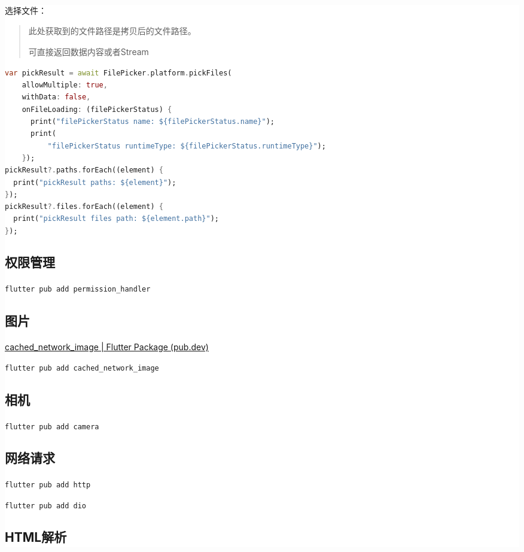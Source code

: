 选择文件：

> 此处获取到的文件路径是拷贝后的文件路径。
>
> 可直接返回数据内容或者Stream

```dart
var pickResult = await FilePicker.platform.pickFiles(
    allowMultiple: true,
    withData: false,
    onFileLoading: (filePickerStatus) {
      print("filePickerStatus name: ${filePickerStatus.name}");
      print(
          "filePickerStatus runtimeType: ${filePickerStatus.runtimeType}");
    });
pickResult?.paths.forEach((element) {
  print("pickResult paths: ${element}");
});
pickResult?.files.forEach((element) {
  print("pickResult files path: ${element.path}");
});
```

## 权限管理

```shell
flutter pub add permission_handler
```

## 图片

[cached_network_image | Flutter Package (pub.dev)](https://pub.dev/packages/cached_network_image)

````shell
flutter pub add cached_network_image
````

## 相机

```shell
flutter pub add camera
```

## 网络请求

```shell
flutter pub add http
```

```shell
flutter pub add dio
```

## HTML解析
